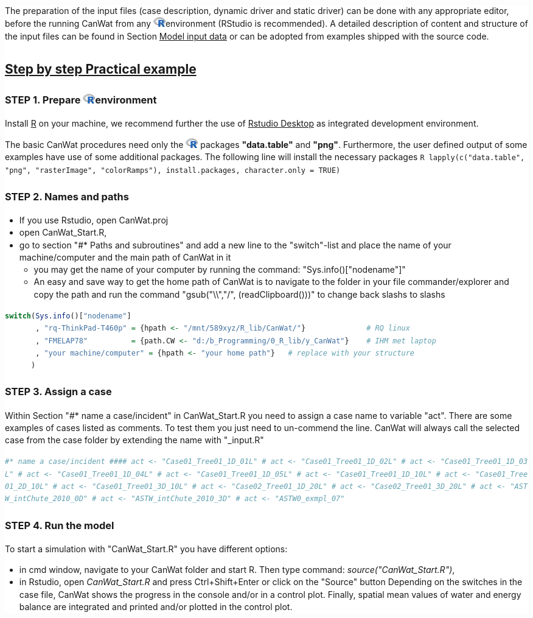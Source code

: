 The preparation of the input files (case description, dynamic driver and static driver) can be done with any appropriate editor, before the running CanWat from any <img src="./Docs/Figures/Rlogo_s.png"/>environment (RStudio is recommended). A detailed description of content and structure of the input files can be found in Section [Model input data](#Model%20input%20data) or can be adopted from examples shipped with the source code.

## [Step by step Practical example](#toc) <a name="Step by step Practical example"></a>

### STEP 1. Prepare <img src="./Docs/Figures/Rlogo_s.png"/>environment
Install [R](https://cran.rstudio.com/) on your machine, we recommend further the use of [Rstudio Desktop](https://posit.co/download/rstudio-desktop/) as integrated development environment.

The basic CanWat procedures need only the <img src="./Docs/Figures/Rlogo_s.png"/> packages **"data.table"** and **"png"**. Furthermore, the user defined output of some examples have use of some additional packages. The following line will install the necessary packages
`R lapply(c("data.table", "png", "rasterImage", "colorRamps"), install.packages, character.only = TRUE)`

### STEP 2. Names and paths 
 - If you use Rstudio, open CanWat.proj 
 - open CanWat_Start.R, 
 - go to section "#\* Paths and subroutines" and add a new line to the "switch"-list and place the name of your machine/computer and the main path of CanWat in it 
   - you may get the name of your computer by running the command: "Sys.info()["nodename"]"
   - An easy and save way to get the home path of CanWat is to navigate to the folder in your file commander/explorer and copy the path and run the command "gsub("\\\\","/", (readClipboard()))" to change back slashs to slashs
```R 
switch(Sys.info()["nodename"] 
       , "rq-ThinkPad-T460p" = {hpath <- "/mnt/589xyz/R_lib/CanWat/"}              # RQ linux 
       , "FMELAP78"          = {path.CW <- "d:/b_Programming/0_R_lib/y_CanWat"}    # IHM met laptop
       , "your machine/computer" = {hpath <- "your home path"}   # replace with your structure
      )
```

### STEP 3. Assign a case 
Within Section "#\* name a case/incident" in CanWat_Start.R you need to assign a case name to variable "act". There are some examples of cases listed as comments. To test them you just need to un-commend the line. CanWat will always call the selected case from the case folder by extending the name with "\_input.R" 

```R 
#* name a case/incident #### act <- "Case01_Tree01_1D_01L" # act <- "Case01_Tree01_1D_02L" # act <- "Case01_Tree01_1D_03L" # act <- "Case01_Tree01_1D_04L" # act <- "Case01_Tree01_1D_05L" # act <- "Case01_Tree01_1D_10L" # act <- "Case01_Tree01_2D_10L" # act <- "Case01_Tree01_3D_10L" # act <- "Case02_Tree01_1D_20L" # act <- "Case02_Tree01_3D_20L" # act <- "ASTW_intChute_2010_0D" # act <- "ASTW_intChute_2010_3D" # act <- "ASTW0_exmpl_07"
```

### STEP 4. Run the model 
To start a simulation with "CanWat_Start.R" you have different options:
 - in cmd window, navigate to your CanWat folder and start R. Then type command: *source("CanWat_Start.R")*, 
 - in Rstudio, open *CanWat_Start.R* and press Ctrl+Shift+Enter or click on the "Source" button 
Depending on the switches in the case file, CanWat shows the progress in the console and/or in a control plot. Finally, spatial mean values of water and energy balance are integrated and printed and/or plotted in the control plot.
